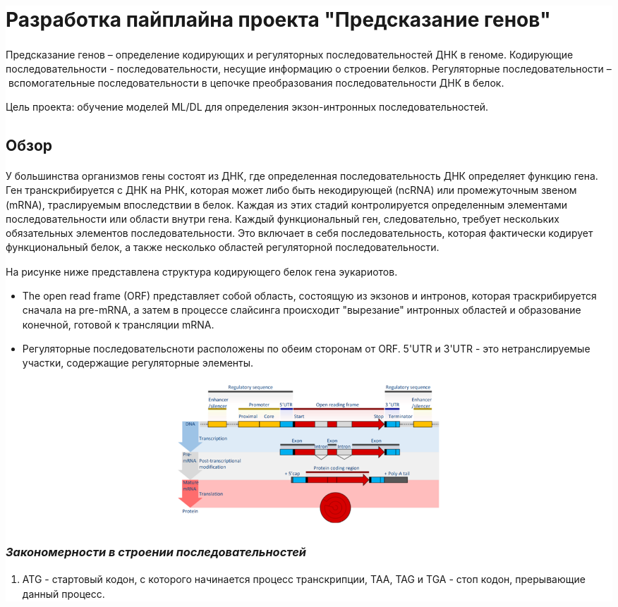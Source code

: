 # Разработка пайплайна проекта "Предсказание генов"
Предсказание генов – определение кодирующих и регуляторных последовательностей ДНК в геноме. Кодирующие последовательности - последовательности, несущие информацию о строении белков. Регуляторные последовательности – вспомогательные последовательности в цепочке преобразования последовательности ДНК в белок.

Цель проекта: обучение моделей ML/DL для определения экзон-интронных последовательностей.

## Обзор
У большинства организмов гены состоят из ДНК, где определенная последовательность ДНК определяет функцию гена. Ген транскрибируется с ДНК на РНК, которая может либо быть некодирующей (ncRNA) или промежуточным звеном (mRNA), траслируемым впоследствии в белок. Каждая из этих стадий контролируется определенным элементами последовательности или области внутри гена. Каждый функциональный  ген, следовательно, требует нескольких обязательных элементов последовательности. Это включает в себя последовательность, которая фактически кодирует функциональный белок, а также несколько областей регуляторной последовательности.

На рисунке ниже представлена структура кодирующего белок гена эукариотов. 

- The open read frame (ORF) представляет собой область, состоящую из экзонов и интронов, которая траскрибируется сначала на pre-mRNA, а затем в процессе слайсинга происходит "вырезание" интронных областей и образование конечной, готовой к трансляции mRNA. 

- Регуляторные последовательсноти расположены по обеим сторонам от ORF. 5'UTR и 3'UTR - это нетранслируемые участки, содержащие регуляторные элементы.
<p align="center">
   <img src="https://github.com/polilya/gene_predict_project/blob/main/figures/Рисунок1.png" width="400">
</p>

### *Закономерности в строении последовательностей*

1. ATG - стартовый кодон, с которого начинается процесс транскрипции, TAA, TAG и TGA - стоп кодон, прерывающие данный процесс.
<p align="center">